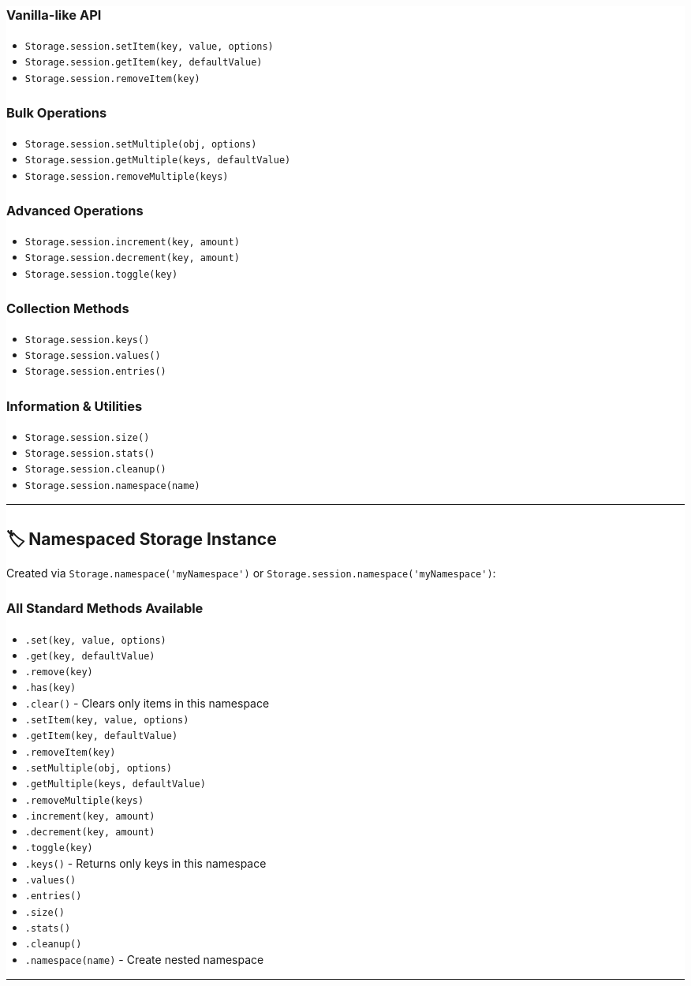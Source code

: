 ### Vanilla-like API
- `Storage.session.setItem(key, value, options)`
- `Storage.session.getItem(key, defaultValue)`
- `Storage.session.removeItem(key)`

### Bulk Operations
- `Storage.session.setMultiple(obj, options)`
- `Storage.session.getMultiple(keys, defaultValue)`
- `Storage.session.removeMultiple(keys)`

### Advanced Operations
- `Storage.session.increment(key, amount)`
- `Storage.session.decrement(key, amount)`
- `Storage.session.toggle(key)`

### Collection Methods
- `Storage.session.keys()`
- `Storage.session.values()`
- `Storage.session.entries()`

### Information & Utilities
- `Storage.session.size()`
- `Storage.session.stats()`
- `Storage.session.cleanup()`
- `Storage.session.namespace(name)`

---

## 🏷️ Namespaced Storage Instance

Created via `Storage.namespace('myNamespace')` or `Storage.session.namespace('myNamespace')`:

### All Standard Methods Available
- `.set(key, value, options)`
- `.get(key, defaultValue)`
- `.remove(key)`
- `.has(key)`
- `.clear()` - Clears only items in this namespace
- `.setItem(key, value, options)`
- `.getItem(key, defaultValue)`
- `.removeItem(key)`
- `.setMultiple(obj, options)`
- `.getMultiple(keys, defaultValue)`
- `.removeMultiple(keys)`
- `.increment(key, amount)`
- `.decrement(key, amount)`
- `.toggle(key)`
- `.keys()` - Returns only keys in this namespace
- `.values()`
- `.entries()`
- `.size()`
- `.stats()`
- `.cleanup()`
- `.namespace(name)` - Create nested namespace

---